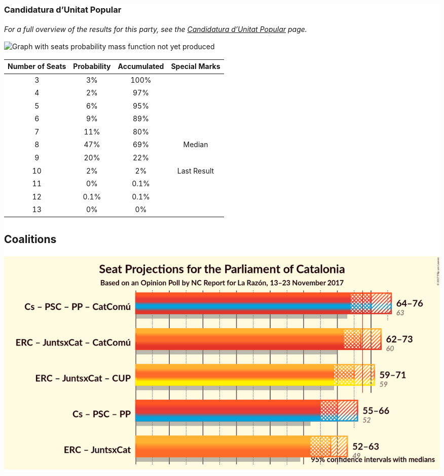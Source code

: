 ### Candidatura d’Unitat Popular

*For a full overview of the results for this party, see the [Candidatura d’Unitat Popular](party-candidaturad’unitatpopular.html) page.*

![Graph with seats probability mass function not yet produced](2017-11-23-NCReport-seats-pmf-candidaturad’unitatpopular.png "Seats Probability Mass Function")

| Number of Seats | Probability | Accumulated | Special Marks |
|:---------------:|:-----------:|:-----------:|:-------------:|
| 3 | 3% | 100% |  |
| 4 | 2% | 97% |  |
| 5 | 6% | 95% |  |
| 6 | 9% | 89% |  |
| 7 | 11% | 80% |  |
| 8 | 47% | 69% | Median |
| 9 | 20% | 22% |  |
| 10 | 2% | 2% | Last Result |
| 11 | 0% | 0.1% |  |
| 12 | 0.1% | 0.1% |  |
| 13 | 0% | 0% |  |


## Coalitions

![Graph with coalitions seats not yet produced](2017-11-23-NCReport-coalitions-seats.png "Coalitions Seats")
